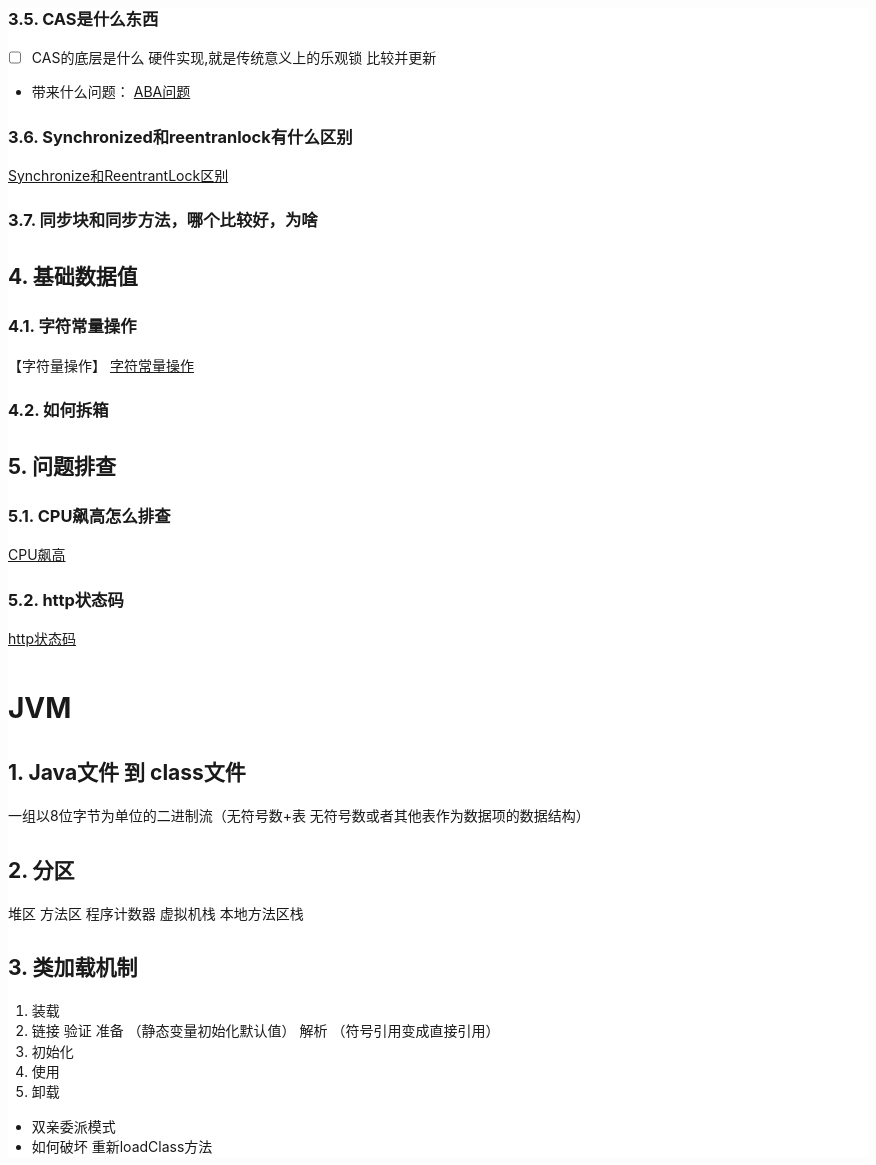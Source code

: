 ### 3.5. CAS是什么东西
* [ ] CAS的底层是什么
硬件实现,就是传统意义上的乐观锁
比较并更新 
* 带来什么问题：
[ABA问题]([CAS和ABA问题](https://juejin.cn/post/7084713323802918926))
### 3.6. Synchronized和reentranlock有什么区别
[Synchronize和ReentrantLock区别](https://juejin.cn/post/6844903695298068487)
### 3.7. 同步块和同步方法，哪个比较好，为啥


## 4. 基础数据值
### 4.1. 字符常量操作
【字符量操作】
[字符常量操作](https://juejin.cn/post/6921203263056379912#heading-2)

### 4.2. 如何拆箱

## 5. 问题排查
### 5.1. CPU飙高怎么排查
[CPU飙高](https://zhuanlan.zhihu.com/p/304998240)

### 5.2. http状态码
[http状态码](https://cloud.tencent.com/developer/article/1688459)

# JVM
## 1. Java文件 到 class文件
一组以8位字节为单位的二进制流（无符号数+表 无符号数或者其他表作为数据项的数据结构）

## 2. 分区
堆区
方法区
程序计数器
虚拟机栈
本地方法区栈

## 3. 类加载机制
1. 装载
1. 链接
验证
准备  （静态变量初始化默认值）
解析 （符号引用变成直接引用）
1. 初始化
1. 使用
1. 卸载
- 双亲委派模式
- 如何破坏
重新loadClass方法
